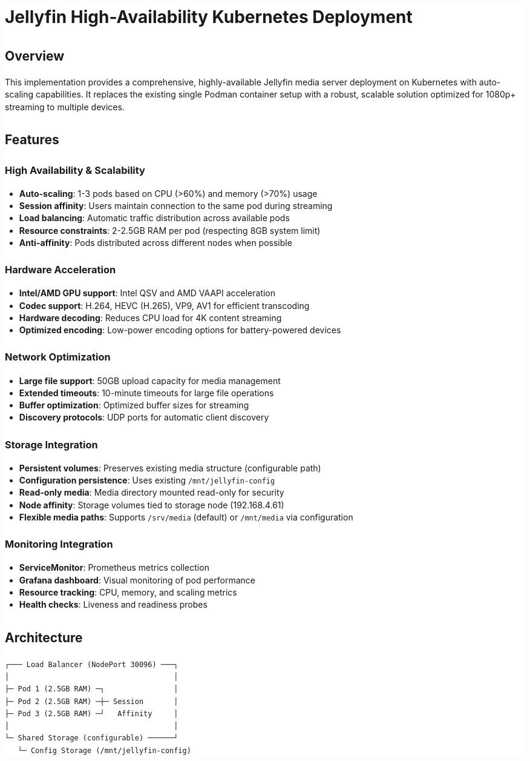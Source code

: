 # Jellyfin High-Availability Kubernetes Deployment

## Overview

This implementation provides a comprehensive, highly-available Jellyfin media server deployment on Kubernetes with auto-scaling capabilities. It replaces the existing single Podman container setup with a robust, scalable solution optimized for 1080p+ streaming to multiple devices.

## Features

### High Availability & Scalability
- **Auto-scaling**: 1-3 pods based on CPU (>60%) and memory (>70%) usage
- **Session affinity**: Users maintain connection to the same pod during streaming
- **Load balancing**: Automatic traffic distribution across available pods
- **Resource constraints**: 2-2.5GB RAM per pod (respecting 8GB system limit)
- **Anti-affinity**: Pods distributed across different nodes when possible

### Hardware Acceleration
- **Intel/AMD GPU support**: Intel QSV and AMD VAAPI acceleration
- **Codec support**: H.264, HEVC (H.265), VP9, AV1 for efficient transcoding
- **Hardware decoding**: Reduces CPU load for 4K content streaming
- **Optimized encoding**: Low-power encoding options for battery-powered devices

### Network Optimization
- **Large file support**: 50GB upload capacity for media management
- **Extended timeouts**: 10-minute timeouts for large file operations
- **Buffer optimization**: Optimized buffer sizes for streaming
- **Discovery protocols**: UDP ports for automatic client discovery

### Storage Integration
- **Persistent volumes**: Preserves existing media structure (configurable path)
- **Configuration persistence**: Uses existing `/mnt/jellyfin-config`
- **Read-only media**: Media directory mounted read-only for security
- **Node affinity**: Storage volumes tied to storage node (192.168.4.61)
- **Flexible media paths**: Supports `/srv/media` (default) or `/mnt/media` via configuration

### Monitoring Integration
- **ServiceMonitor**: Prometheus metrics collection
- **Grafana dashboard**: Visual monitoring of pod performance
- **Resource tracking**: CPU, memory, and scaling metrics
- **Health checks**: Liveness and readiness probes

## Architecture

```
┌─── Load Balancer (NodePort 30096) ───┐
│                                      │
├─ Pod 1 (2.5GB RAM) ─┐                │
├─ Pod 2 (2.5GB RAM) ─┼─ Session       │
├─ Pod 3 (2.5GB RAM) ─┘   Affinity     │
│                                      │
└─ Shared Storage (configurable) ──────┘
   └─ Config Storage (/mnt/jellyfin-config)
```

